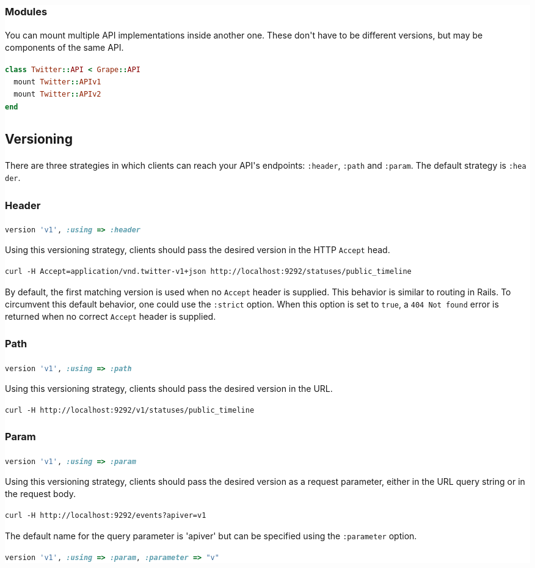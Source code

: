 ### Modules

You can mount multiple API implementations inside another one. These don't have to be
different versions, but may be components of the same API.

```ruby
class Twitter::API < Grape::API
  mount Twitter::APIv1
  mount Twitter::APIv2
end
```

## Versioning

There are three strategies in which clients can reach your API's endpoints: `:header`, 
`:path` and `:param`. The default strategy is `:header`.

### Header

```ruby
version 'v1', :using => :header
```

Using this versioning strategy, clients should pass the desired version in the HTTP `Accept` head.

    curl -H Accept=application/vnd.twitter-v1+json http://localhost:9292/statuses/public_timeline

By default, the first matching version is used when no `Accept` header is
supplied. This behavior is similar to routing in Rails. To circumvent this default behavior,
one could use the `:strict` option. When this option is set to `true`, a `404 Not found` error
is returned when no correct `Accept` header is supplied.

### Path

``` ruby
version 'v1', :using => :path
```

Using this versioning strategy, clients should pass the desired version in the URL.

    curl -H http://localhost:9292/v1/statuses/public_timeline

### Param

```ruby
version 'v1', :using => :param
```

Using this versioning strategy, clients should pass the desired version as a request parameter, 
either in the URL query string or in the request body.

    curl -H http://localhost:9292/events?apiver=v1

The default name for the query parameter is 'apiver' but can be specified using the `:parameter` option.

```ruby
version 'v1', :using => :param, :parameter => "v"
```
